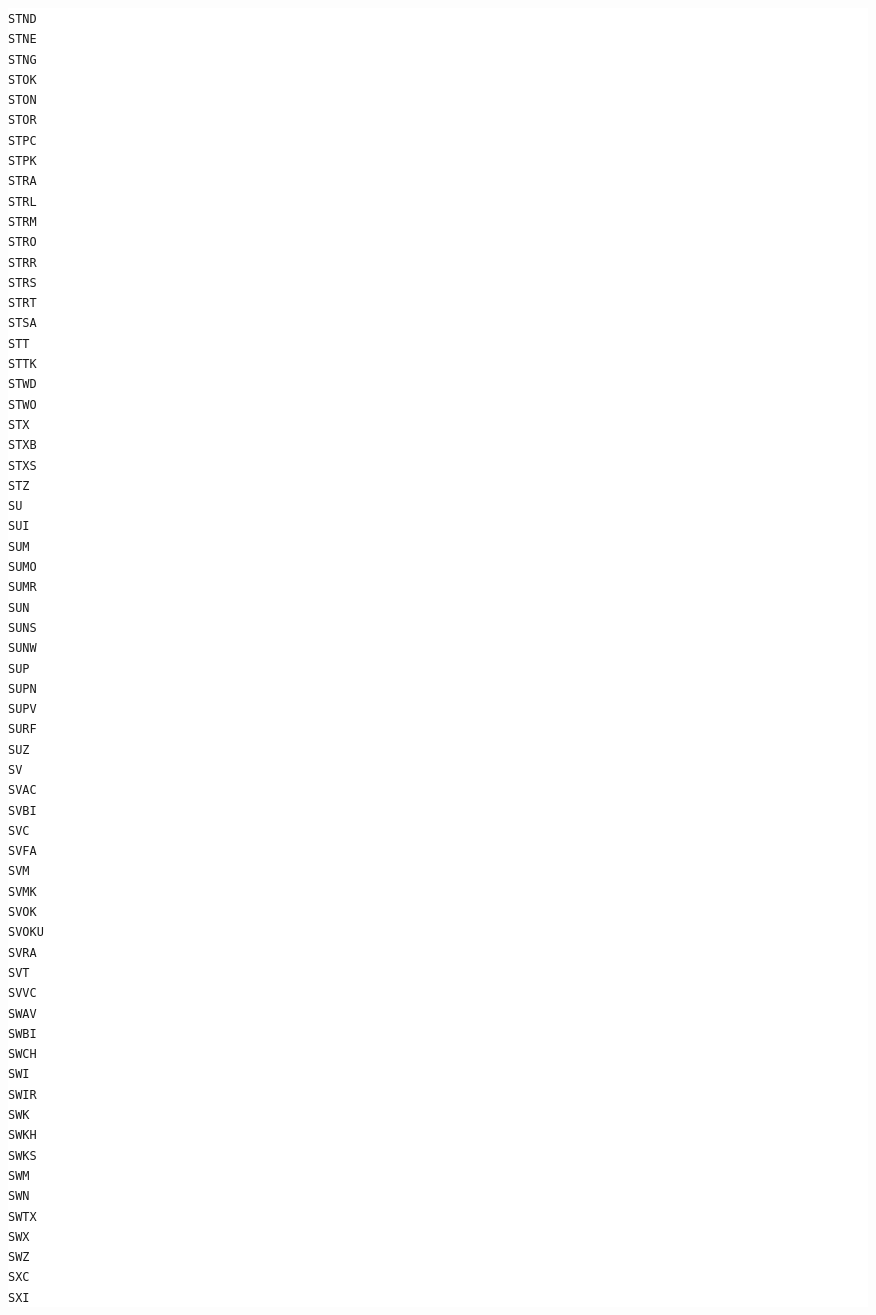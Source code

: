     STND
    STNE
    STNG
    STOK
    STON
    STOR
    STPC
    STPK
    STRA
    STRL
    STRM
    STRO
    STRR
    STRS
    STRT
    STSA
    STT
    STTK
    STWD
    STWO
    STX
    STXB
    STXS
    STZ
    SU
    SUI
    SUM
    SUMO
    SUMR
    SUN
    SUNS
    SUNW
    SUP
    SUPN
    SUPV
    SURF
    SUZ
    SV
    SVAC
    SVBI
    SVC
    SVFA
    SVM
    SVMK
    SVOK
    SVOKU
    SVRA
    SVT
    SVVC
    SWAV
    SWBI
    SWCH
    SWI
    SWIR
    SWK
    SWKH
    SWKS
    SWM
    SWN
    SWTX
    SWX
    SWZ
    SXC
    SXI